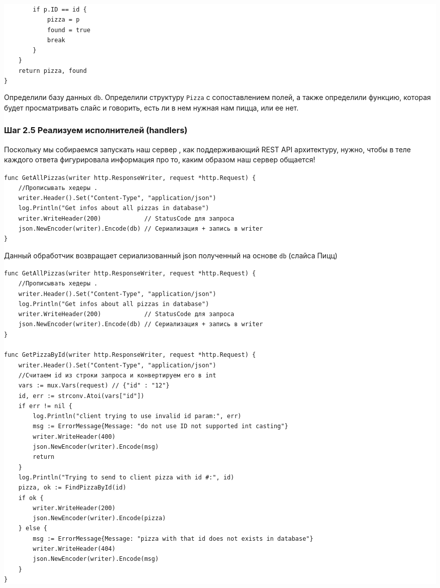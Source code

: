 ```
		if p.ID == id {
			pizza = p
			found = true
			break
		}
	}
	return pizza, found
}
```

Определили базу данных ```db```. Определили структуру ```Pizza``` с сопоставлением полей, а также определили функцию, которая будет просматривать слайс и говорить, есть ли в нем нужная нам пицца, или ее нет.

### Шаг 2.5 Реализуем исполнителей (handlers)
Поскольку мы собираемся запускать наш сервер , как поддерживающий REST API архитектуру, нужно, чтобы в теле каждого ответа фигурировала информация про то, каким образом наш сервер общается!
```
func GetAllPizzas(writer http.ResponseWriter, request *http.Request) {
	//Прописывать хедеры .
	writer.Header().Set("Content-Type", "application/json")
	log.Println("Get infos about all pizzas in database")
	writer.WriteHeader(200)            // StatusCode для запроса
	json.NewEncoder(writer).Encode(db) // Сериализация + запись в writer
}

```

Данный обработчик возвращает сериализованный json полученный на основе ```db``` (слайса Пицц)
```
func GetAllPizzas(writer http.ResponseWriter, request *http.Request) {
	//Прописывать хедеры .
	writer.Header().Set("Content-Type", "application/json")
	log.Println("Get infos about all pizzas in database")
	writer.WriteHeader(200)            // StatusCode для запроса
	json.NewEncoder(writer).Encode(db) // Сериализация + запись в writer
}

func GetPizzaById(writer http.ResponseWriter, request *http.Request) {
	writer.Header().Set("Content-Type", "application/json")
	//Считаем id из строки запроса и конвертируем его в int
	vars := mux.Vars(request) // {"id" : "12"}
	id, err := strconv.Atoi(vars["id"])
	if err != nil {
		log.Println("client trying to use invalid id param:", err)
		msg := ErrorMessage{Message: "do not use ID not supported int casting"}
		writer.WriteHeader(400)
		json.NewEncoder(writer).Encode(msg)
		return
	}
	log.Println("Trying to send to client pizza with id #:", id)
	pizza, ok := FindPizzaById(id)
	if ok {
		writer.WriteHeader(200)
		json.NewEncoder(writer).Encode(pizza)
	} else {
		msg := ErrorMessage{Message: "pizza with that id does not exists in database"}
		writer.WriteHeader(404)
		json.NewEncoder(writer).Encode(msg)
	}
}

```
